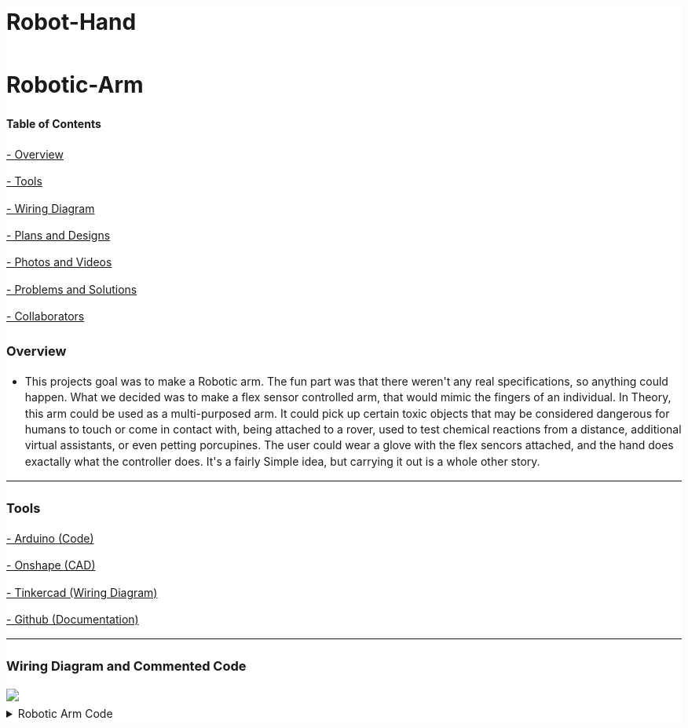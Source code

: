 # Robot-Hand
# Robotic-Arm

#### Table of Contents

 [- Overview](https://github.com/OstrichIsYum/Robotic-Hand/blob/main/README.md#overview)
 
 [- Tools](https://github.com/OstrichIsYum/Robotic-Hand/blob/main/README.md#tools)
 
 [- Wiring Diagram](https://github.com/OstrichIsYum/Robotic-Hand/blob/main/README.md#wiring-diagram-and-commented-code)
 
 [- Plans and Designs](https://github.com/OstrichIsYum/Robotic-Hand/blob/main/README.md#plans-and-designs)
 
 [- Photos and Videos](https://github.com/OstrichIsYum/Robotic-Hand/blob/main/README.md#photos-and-videos)
 
 [- Problems and Solutions](https://github.com/OstrichIsYum/Robotic-Hand/blob/main/README.md#problems-and-solutions)

 [- Collaborators](https://github.com/OstrichIsYum/Robotic-Hand/blob/main/README.md#collaborators)


### Overview

- This projects goal was to make a Robotic arm. The fun part was that there weren't any real specifications, so anything could happen. What we decided was to make a flex sensor controlled arm, that would mimic the fingers of an individual. In Theory, this arm could be used as a multi-purposed arm. It could pick up certain toxic objects that may be considered dangerous for humans to touch or come in contact with, being attached to a rover, used to test chemical reactions from a distance, additional virtual assistants, or even petting porcupines. The user could wear a glove with the flex sencors attached, and the hand does exactally what the controller does. It's a fairly Simple idea, but carrying it out is a whole other story.

_________________________________________________________________________________________________________________________________________________________________________

### Tools

 [- Arduino (Code)](https://www.arduino.cc/en/software)
 
 [- Onshape (CAD)](https://www.onshape.com/en/)
 
 [- Tinkercad (Wiring Diagram)](https://www.tinkercad.com/)
 
 [- Github (Documentation)](https://github.com/)
 
 ________________________________________________________________________________________________________________________________________________________________________
 
 ### Wiring Diagram and Commented Code

<img src="Screenshot%20(3).png?raw=true" width="400">
 
<details><summary>Robotic Arm Code</summary></details>
 